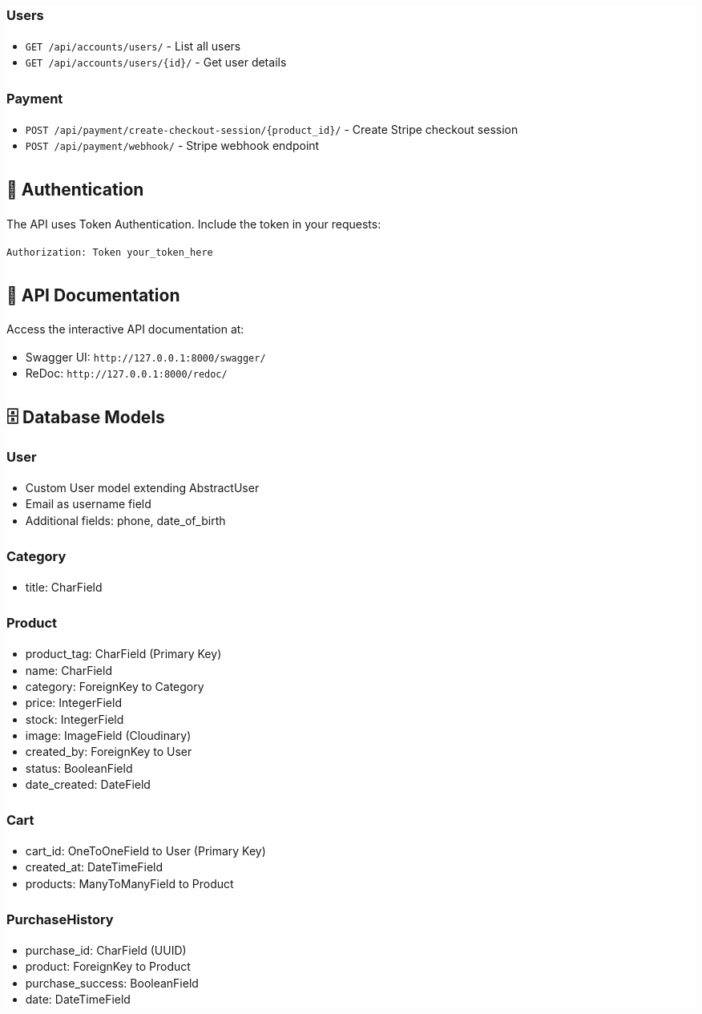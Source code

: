 ### Users
- `GET /api/accounts/users/` - List all users
- `GET /api/accounts/users/{id}/` - Get user details

### Payment
- `POST /api/payment/create-checkout-session/{product_id}/` - Create Stripe checkout session
- `POST /api/payment/webhook/` - Stripe webhook endpoint

## 🔐 Authentication

The API uses Token Authentication. Include the token in your requests:

```bash
Authorization: Token your_token_here
```

## 📖 API Documentation

Access the interactive API documentation at:
- Swagger UI: `http://127.0.0.1:8000/swagger/`
- ReDoc: `http://127.0.0.1:8000/redoc/`

## 🗄️ Database Models

### User
- Custom User model extending AbstractUser
- Email as username field
- Additional fields: phone, date_of_birth

### Category
- title: CharField

### Product
- product_tag: CharField (Primary Key)
- name: CharField
- category: ForeignKey to Category
- price: IntegerField
- stock: IntegerField
- image: ImageField (Cloudinary)
- created_by: ForeignKey to User
- status: BooleanField
- date_created: DateField

### Cart
- cart_id: OneToOneField to User (Primary Key)
- created_at: DateTimeField
- products: ManyToManyField to Product

### PurchaseHistory
- purchase_id: CharField (UUID)
- product: ForeignKey to Product
- purchase_success: BooleanField
- date: DateTimeField
